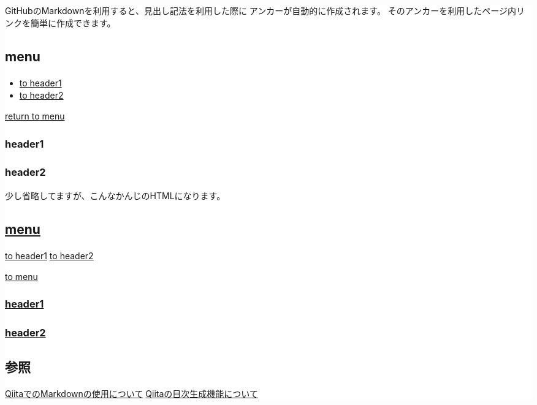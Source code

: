 GitHubのMarkdownを利用すると、見出し記法を利用した際に
アンカーが自動的に作成されます。
そのアンカーを利用したページ内リンクを簡単に作成できます。

## <i class="fa fa-cube" style="font-size:1em;"></i> menu

* [to header1](#header1)
* [to header2](#header2)

[return to menu](#menu)

### header1

### header2

少し省略してますが、こんなかんじのHTMLになります。
<h2><a name="user-content-menu" href="#menu">menu</a></h2>
<a href="#header1">to header1</a>
<a href="#header2">to header2</a>

<a href="#menu">to menu</a>
<h3><a name="user-content-header1" href="#header1">header1</a></h3>
<h3><a name="user-content-header2" href="#header2">header2</a></h3>

##  参照

[QiitaでのMarkdownの使用について](http://qiita.com/Qiita/items/c686397e4a0f4f11683d)
[Qiitaの目次生成機能について](http://blog.qiita.com/post/77055935852/qiita-toc)